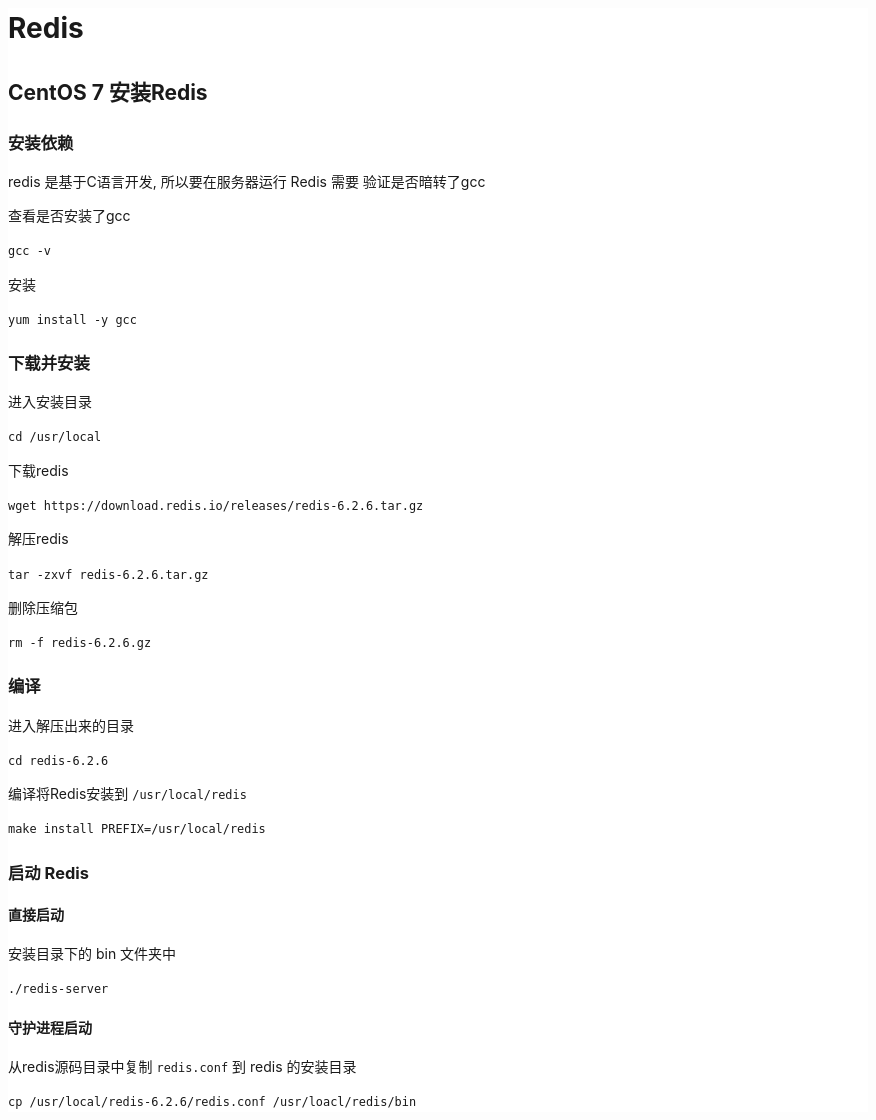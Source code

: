 # Redis

## CentOS 7 安装Redis

### 安装依赖

redis 是基于C语言开发, 所以要在服务器运行 Redis 需要 验证是否暗转了gcc

查看是否安装了gcc

`gcc -v`

安装

`yum install -y gcc`

### 下载并安装

进入安装目录

`cd /usr/local`

下载redis

`wget https://download.redis.io/releases/redis-6.2.6.tar.gz`

解压redis

`tar -zxvf redis-6.2.6.tar.gz`

删除压缩包

`rm -f redis-6.2.6.gz`

### 编译

进入解压出来的目录

`cd redis-6.2.6`

编译将Redis安装到 `/usr/local/redis`

`make install PREFIX=/usr/local/redis`

### 启动 Redis

#### 直接启动

安装目录下的 bin 文件夹中

`./redis-server`

#### 守护进程启动

从redis源码目录中复制 `redis.conf` 到 redis 的安装目录

`cp /usr/local/redis-6.2.6/redis.conf /usr/loacl/redis/bin`
